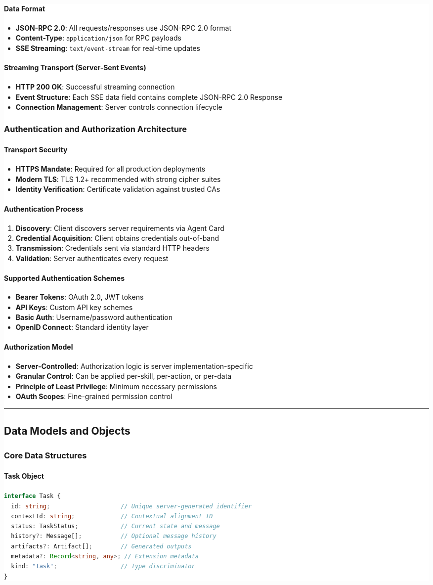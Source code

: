 #### Data Format
- **JSON-RPC 2.0**: All requests/responses use JSON-RPC 2.0 format
- **Content-Type**: `application/json` for RPC payloads
- **SSE Streaming**: `text/event-stream` for real-time updates

#### Streaming Transport (Server-Sent Events)
- **HTTP 200 OK**: Successful streaming connection
- **Event Structure**: Each SSE data field contains complete JSON-RPC 2.0 Response
- **Connection Management**: Server controls connection lifecycle

### Authentication and Authorization Architecture

#### Transport Security
- **HTTPS Mandate**: Required for all production deployments
- **Modern TLS**: TLS 1.2+ recommended with strong cipher suites
- **Identity Verification**: Certificate validation against trusted CAs

#### Authentication Process
1. **Discovery**: Client discovers server requirements via Agent Card
2. **Credential Acquisition**: Client obtains credentials out-of-band
3. **Transmission**: Credentials sent via standard HTTP headers
4. **Validation**: Server authenticates every request

#### Supported Authentication Schemes
- **Bearer Tokens**: OAuth 2.0, JWT tokens
- **API Keys**: Custom API key schemes
- **Basic Auth**: Username/password authentication
- **OpenID Connect**: Standard identity layer

#### Authorization Model
- **Server-Controlled**: Authorization logic is server implementation-specific
- **Granular Control**: Can be applied per-skill, per-action, or per-data
- **Principle of Least Privilege**: Minimum necessary permissions
- **OAuth Scopes**: Fine-grained permission control

---

## Data Models and Objects

### Core Data Structures

#### Task Object
```typescript
interface Task {
  id: string;                    // Unique server-generated identifier
  contextId: string;             // Contextual alignment ID
  status: TaskStatus;            // Current state and message
  history?: Message[];           // Optional message history
  artifacts?: Artifact[];        // Generated outputs
  metadata?: Record<string, any>; // Extension metadata
  kind: "task";                  // Type discriminator
}
```
